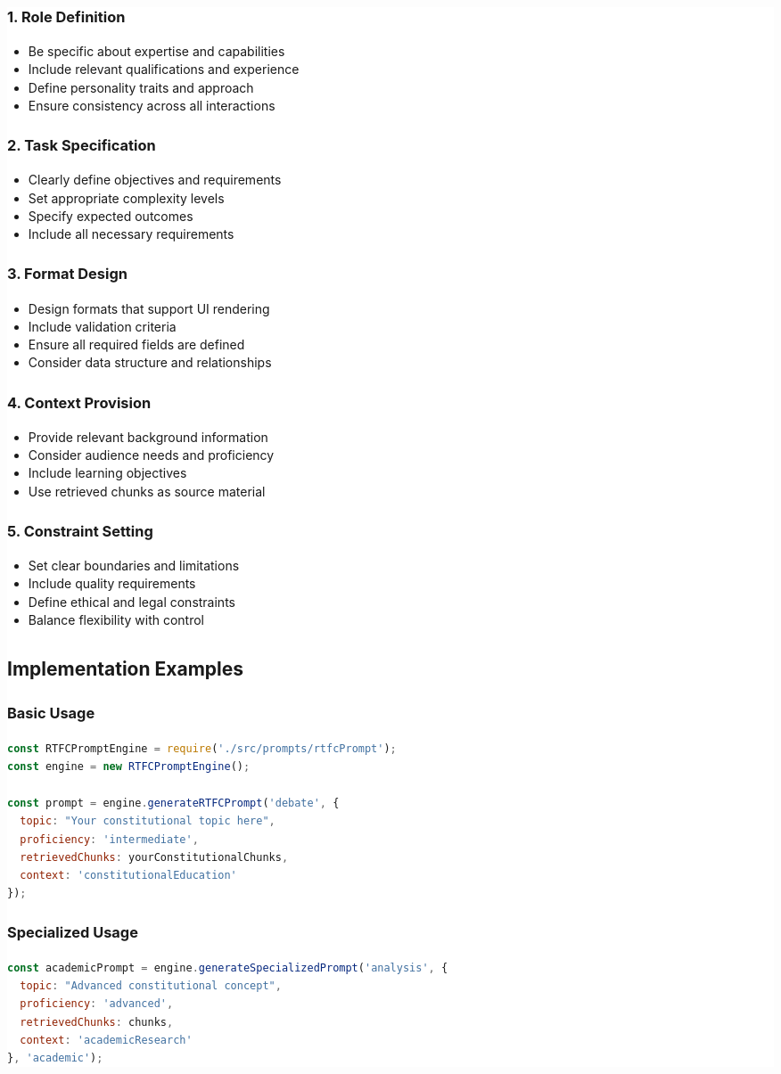 ### 1. **Role Definition**
- Be specific about expertise and capabilities
- Include relevant qualifications and experience
- Define personality traits and approach
- Ensure consistency across all interactions

### 2. **Task Specification**
- Clearly define objectives and requirements
- Set appropriate complexity levels
- Specify expected outcomes
- Include all necessary requirements

### 3. **Format Design**
- Design formats that support UI rendering
- Include validation criteria
- Ensure all required fields are defined
- Consider data structure and relationships

### 4. **Context Provision**
- Provide relevant background information
- Consider audience needs and proficiency
- Include learning objectives
- Use retrieved chunks as source material

### 5. **Constraint Setting**
- Set clear boundaries and limitations
- Include quality requirements
- Define ethical and legal constraints
- Balance flexibility with control

## Implementation Examples

### Basic Usage
```javascript
const RTFCPromptEngine = require('./src/prompts/rtfcPrompt');
const engine = new RTFCPromptEngine();

const prompt = engine.generateRTFCPrompt('debate', {
  topic: "Your constitutional topic here",
  proficiency: 'intermediate',
  retrievedChunks: yourConstitutionalChunks,
  context: 'constitutionalEducation'
});
```

### Specialized Usage
```javascript
const academicPrompt = engine.generateSpecializedPrompt('analysis', {
  topic: "Advanced constitutional concept",
  proficiency: 'advanced',
  retrievedChunks: chunks,
  context: 'academicResearch'
}, 'academic');
```
